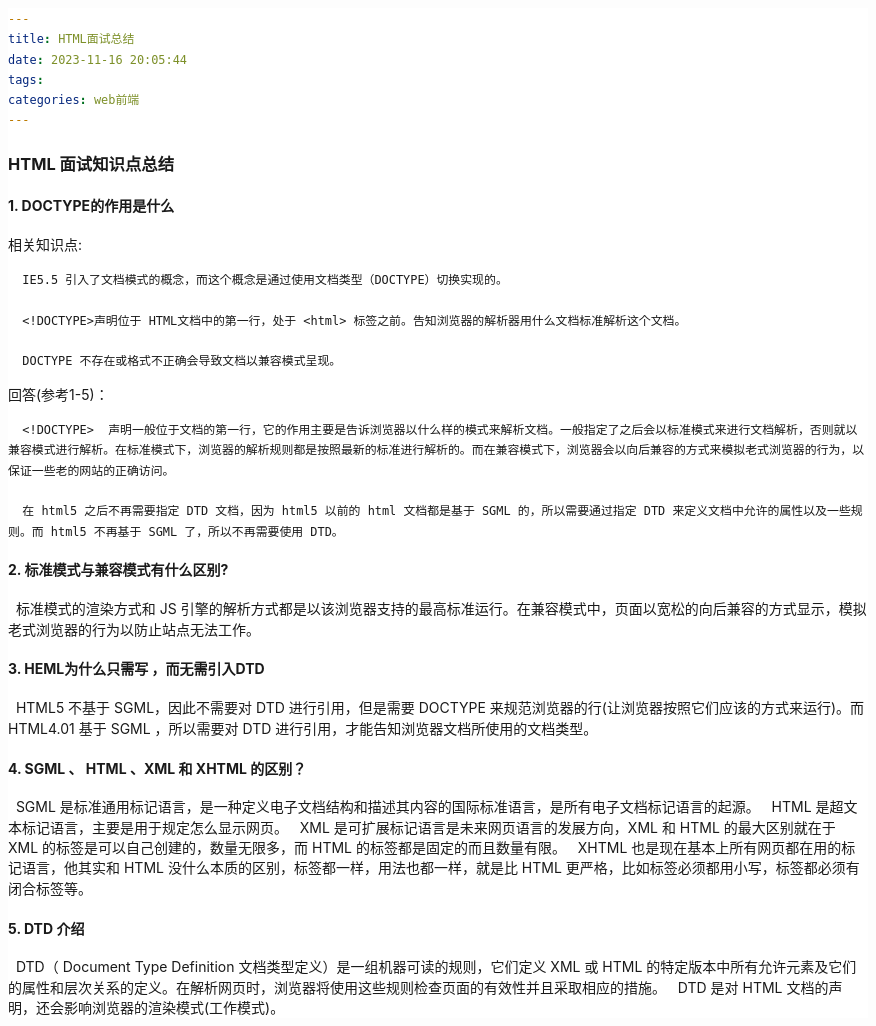 ```yaml
---
title: HTML面试总结
date: 2023-11-16 20:05:44
tags:
categories: web前端
---
```


### HTML 面试知识点总结

#### 1. DOCTYPE的作用是什么

相关知识点: 
```text
  IE5.5 引入了文档模式的概念，而这个概念是通过使用文档类型（DOCTYPE）切换实现的。

  <!DOCTYPE>声明位于 HTML文档中的第一行，处于 <html> 标签之前。告知浏览器的解析器用什么文档标准解析这个文档。

  DOCTYPE 不存在或格式不正确会导致文档以兼容模式呈现。
```
回答(参考1-5)：

```text
  <!DOCTYPE>  声明一般位于文档的第一行，它的作用主要是告诉浏览器以什么样的模式来解析文档。一般指定了之后会以标准模式来进行文档解析，否则就以兼容模式进行解析。在标准模式下，浏览器的解析规则都是按照最新的标准进行解析的。而在兼容模式下，浏览器会以向后兼容的方式来模拟老式浏览器的行为，以保证一些老的网站的正确访问。

  在 html5 之后不再需要指定 DTD 文档，因为 html5 以前的 html 文档都是基于 SGML 的，所以需要通过指定 DTD 来定义文档中允许的属性以及一些规则。而 html5 不再基于 SGML 了，所以不再需要使用 DTD。
```

#### 2. 标准模式与兼容模式有什么区别?

&nbsp;&nbsp;标准模式的渲染方式和 JS 引擎的解析方式都是以该浏览器支持的最高标准运行。在兼容模式中，页面以宽松的向后兼容的方式显示，模拟老式浏览器的行为以防止站点无法工作。

#### 3. HEML为什么只需写 <!DOCTYPE HTML>，而无需引入DTD

&nbsp;&nbsp;HTML5 不基于 SGML，因此不需要对 DTD 进行引用，但是需要 DOCTYPE 来规范浏览器的行(让浏览器按照它们应该的方式来运行)。而 HTML4.01 基于 SGML ，所以需要对 DTD 进行引用，才能告知浏览器文档所使用的文档类型。

#### 4. SGML 、 HTML 、XML 和 XHTML 的区别？

&nbsp;&nbsp;SGML 是标准通用标记语言，是一种定义电子文档结构和描述其内容的国际标准语言，是所有电子文档标记语言的起源。
&nbsp;&nbsp;HTML 是超文本标记语言，主要是用于规定怎么显示网页。
&nbsp;&nbsp;XML 是可扩展标记语言是未来网页语言的发展方向，XML 和 HTML 的最大区别就在于 XML 的标签是可以自己创建的，数量无限多，而 HTML 的标签都是固定的而且数量有限。
&nbsp;&nbsp;XHTML 也是现在基本上所有网页都在用的标记语言，他其实和 HTML 没什么本质的区别，标签都一样，用法也都一样，就是比 HTML 更严格，比如标签必须都用小写，标签都必须有闭合标签等。

#### 5. DTD 介绍

&nbsp;&nbsp;DTD（ Document Type Definition 文档类型定义）是一组机器可读的规则，它们定义 XML 或 HTML 的特定版本中所有允许元素及它们的属性和层次关系的定义。在解析网页时，浏览器将使用这些规则检查页面的有效性并且采取相应的措施。
&nbsp;&nbsp;DTD 是对 HTML 文档的声明，还会影响浏览器的渲染模式(工作模式)。
